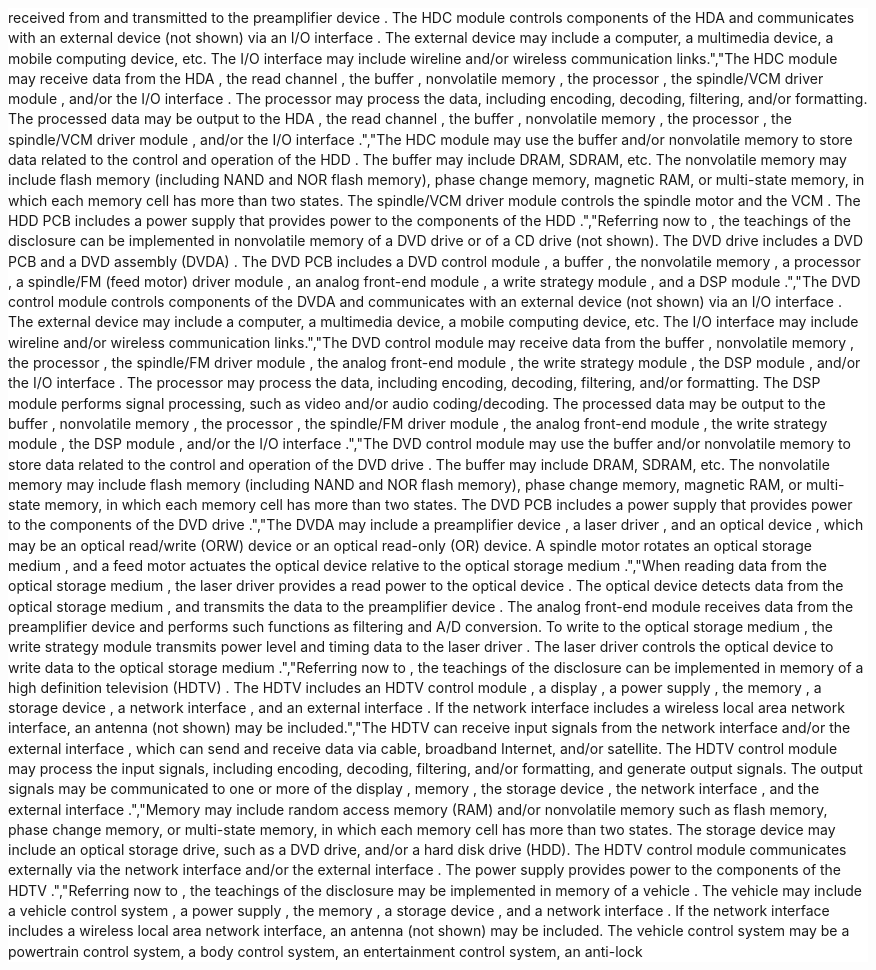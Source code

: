 received from and transmitted to the preamplifier device . The HDC module  controls components of the HDA  and communicates with an external device (not shown) via an I\/O interface . The external device may include a computer, a multimedia device, a mobile computing device, etc. The I\/O interface  may include wireline and\/or wireless communication links.","The HDC module  may receive data from the HDA , the read channel , the buffer , nonvolatile memory , the processor , the spindle\/VCM driver module , and\/or the I\/O interface . The processor  may process the data, including encoding, decoding, filtering, and\/or formatting. The processed data may be output to the HDA , the read channel , the buffer , nonvolatile memory , the processor , the spindle\/VCM driver module , and\/or the I\/O interface .","The HDC module  may use the buffer  and\/or nonvolatile memory  to store data related to the control and operation of the HDD . The buffer  may include DRAM, SDRAM, etc. The nonvolatile memory  may include flash memory (including NAND and NOR flash memory), phase change memory, magnetic RAM, or multi-state memory, in which each memory cell has more than two states. The spindle\/VCM driver module  controls the spindle motor  and the VCM . The HDD PCB  includes a power supply  that provides power to the components of the HDD .","Referring now to , the teachings of the disclosure can be implemented in nonvolatile memory of a DVD drive  or of a CD drive (not shown). The DVD drive  includes a DVD PCB  and a DVD assembly (DVDA) . The DVD PCB  includes a DVD control module , a buffer , the nonvolatile memory , a processor , a spindle\/FM (feed motor) driver module , an analog front-end module , a write strategy module , and a DSP module .","The DVD control module  controls components of the DVDA  and communicates with an external device (not shown) via an I\/O interface . The external device may include a computer, a multimedia device, a mobile computing device, etc. The I\/O interface  may include wireline and\/or wireless communication links.","The DVD control module  may receive data from the buffer , nonvolatile memory , the processor , the spindle\/FM driver module , the analog front-end module , the write strategy module , the DSP module , and\/or the I\/O interface . The processor  may process the data, including encoding, decoding, filtering, and\/or formatting. The DSP module  performs signal processing, such as video and\/or audio coding\/decoding. The processed data may be output to the buffer , nonvolatile memory , the processor , the spindle\/FM driver module , the analog front-end module , the write strategy module , the DSP module , and\/or the I\/O interface .","The DVD control module  may use the buffer  and\/or nonvolatile memory  to store data related to the control and operation of the DVD drive . The buffer  may include DRAM, SDRAM, etc. The nonvolatile memory  may include flash memory (including NAND and NOR flash memory), phase change memory, magnetic RAM, or multi-state memory, in which each memory cell has more than two states. The DVD PCB  includes a power supply  that provides power to the components of the DVD drive .","The DVDA  may include a preamplifier device , a laser driver , and an optical device , which may be an optical read\/write (ORW) device or an optical read-only (OR) device. A spindle motor  rotates an optical storage medium , and a feed motor  actuates the optical device  relative to the optical storage medium .","When reading data from the optical storage medium , the laser driver provides a read power to the optical device . The optical device  detects data from the optical storage medium , and transmits the data to the preamplifier device . The analog front-end module  receives data from the preamplifier device  and performs such functions as filtering and A\/D conversion. To write to the optical storage medium , the write strategy module  transmits power level and timing data to the laser driver . The laser driver  controls the optical device  to write data to the optical storage medium .","Referring now to , the teachings of the disclosure can be implemented in memory of a high definition television (HDTV) . The HDTV  includes an HDTV control module , a display , a power supply , the memory , a storage device , a network interface , and an external interface . If the network interface  includes a wireless local area network interface, an antenna (not shown) may be included.","The HDTV  can receive input signals from the network interface  and\/or the external interface , which can send and receive data via cable, broadband Internet, and\/or satellite. The HDTV control module  may process the input signals, including encoding, decoding, filtering, and\/or formatting, and generate output signals. The output signals may be communicated to one or more of the display , memory , the storage device , the network interface , and the external interface .","Memory  may include random access memory (RAM) and\/or nonvolatile memory such as flash memory, phase change memory, or multi-state memory, in which each memory cell has more than two states. The storage device  may include an optical storage drive, such as a DVD drive, and\/or a hard disk drive (HDD). The HDTV control module  communicates externally via the network interface  and\/or the external interface . The power supply  provides power to the components of the HDTV .","Referring now to , the teachings of the disclosure may be implemented in memory of a vehicle . The vehicle  may include a vehicle control system , a power supply , the memory , a storage device , and a network interface . If the network interface  includes a wireless local area network interface, an antenna (not shown) may be included. The vehicle control system  may be a powertrain control system, a body control system, an entertainment control system, an anti-lock